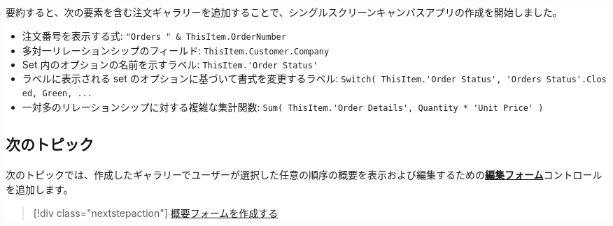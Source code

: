 要約すると、次の要素を含む注文ギャラリーを追加することで、シングルスクリーンキャンバスアプリの作成を開始しました。

- 注文番号を表示する式: `"Orders " & ThisItem.OrderNumber`
- 多対一リレーションシップのフィールド: `ThisItem.Customer.Company`
- Set 内のオプションの名前を示すラベル: `ThisItem.'Order Status'`
- ラベルに表示される set のオプションに基づいて書式を変更するラベル: `Switch( ThisItem.'Order Status', 'Orders Status'.Closed, Green, ...`
- 一対多のリレーションシップに対する複雑な集計関数: `Sum( ThisItem.'Order Details', Quantity * 'Unit Price' )`

## <a name="next-topic"></a>次のトピック

次のトピックでは、作成したギャラリーでユーザーが選択した任意の順序の概要を表示および編集するための[**編集フォーム**](controls/control-form-detail.md)コントロールを追加します。

> [!div class="nextstepaction"]
> [概要フォームを作成する](northwind-orders-canvas-part2.md)
